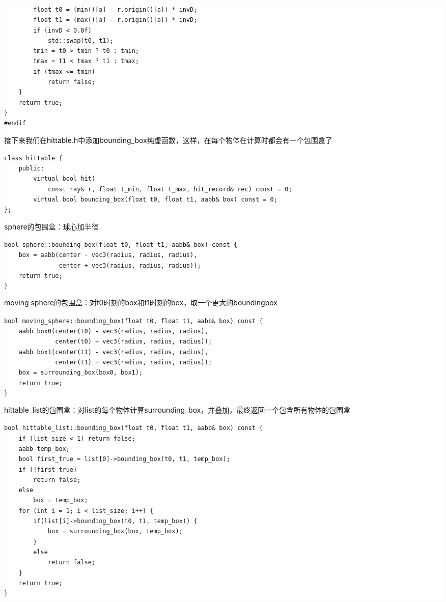 ~~~
        float t0 = (min()[a] - r.origin()[a]) * invD;
        float t1 = (max()[a] - r.origin()[a]) * invD;
        if (invD < 0.0f)
            std::swap(t0, t1);
        tmin = t0 > tmin ? t0 : tmin;
        tmax = t1 < tmax ? t1 : tmax;
        if (tmax <= tmin)
            return false;
    }
    return true;
}
#endif
~~~

接下来我们在hittable.h中添加bounding_box纯虚函数，这样，在每个物体在计算时都会有一个包围盒了

~~~
class hittable {
    public:
        virtual bool hit(
            const ray& r, float t_min, float t_max, hit_record& rec) const = 0;
        virtual bool bounding_box(float t0, float t1, aabb& box) const = 0;
};
~~~

sphere的包围盒：球心加半径

~~~
bool sphere::bounding_box(float t0, float t1, aabb& box) const {
    box = aabb(center - vec3(radius, radius, radius),
               center + vec3(radius, radius, radius));
    return true;
}
~~~

moving sphere的包围盒：对t0时刻的box和t1时刻的box，取一个更大的boundingbox

~~~
bool moving_sphere::bounding_box(float t0, float t1, aabb& box) const {
    aabb box0(center(t0) - vec3(radius, radius, radius),
              center(t0) + vec3(radius, radius, radius));
    aabb box1(center(t1) - vec3(radius, radius, radius),
              center(t1) + vec3(radius, radius, radius));
    box = surrounding_box(box0, box1);
    return true;
}
~~~

hittable_list的包围盒：对list的每个物体计算surrounding_box，并叠加，最终返回一个包含所有物体的包围盒

~~~
bool hittable_list::bounding_box(float t0, float t1, aabb& box) const {
    if (list_size < 1) return false;
    aabb temp_box;
    bool first_true = list[0]->bounding_box(t0, t1, temp_box);
    if (!first_true)
        return false;
    else
        box = temp_box;
    for (int i = 1; i < list_size; i++) {
        if(list[i]->bounding_box(t0, t1, temp_box)) {
            box = surrounding_box(box, temp_box);
        }
        else
            return false;
    }
    return true;
}
~~~